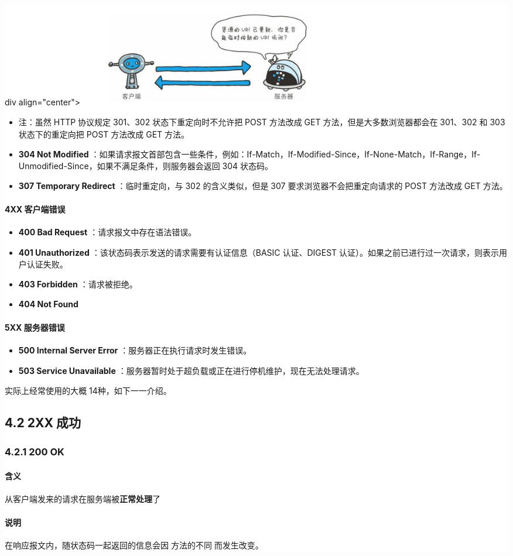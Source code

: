 div align="center"> <img src="pics/p58.png" style="zoom:40%"/> </div><br>

- 注：虽然 HTTP 协议规定 301、302 状态下重定向时不允许把 POST 方法改成 GET 方法，但是大多数浏览器都会在 301、302 和 303 状态下的重定向把 POST 方法改成 GET 方法。

-  **304 Not Modified** ：如果请求报文首部包含一些条件，例如：If-Match，If-Modified-Since，If-None-Match，If-Range，If-Unmodified-Since，如果不满足条件，则服务器会返回 304 状态码。

-  **307 Temporary Redirect** ：临时重定向，与 302 的含义类似，但是 307 要求浏览器不会把重定向请求的 POST 方法改成 GET 方法。

#### 4XX 客户端错误

-  **400 Bad Request** ：请求报文中存在语法错误。

-  **401 Unauthorized** ：该状态码表示发送的请求需要有认证信息（BASIC 认证、DIGEST 认证）。如果之前已进行过一次请求，则表示用户认证失败。

-  **403 Forbidden** ：请求被拒绝。

-  **404 Not Found** 

#### 5XX 服务器错误

-  **500 Internal Server Error** ：服务器正在执行请求时发生错误。

-  **503 Service Unavailable** ：服务器暂时处于超负载或正在进行停机维护，现在无法处理请求。

实际上经常使用的大概 14种，如下一一介绍。

## 4.2 2XX 成功
### 4.2.1 200 OK
#### 含义
从客户端发来的请求在服务端被**正常处理**了

#### 说明
在响应报文内，随状态码一起返回的信息会因 方法的不同 而发生改变。
